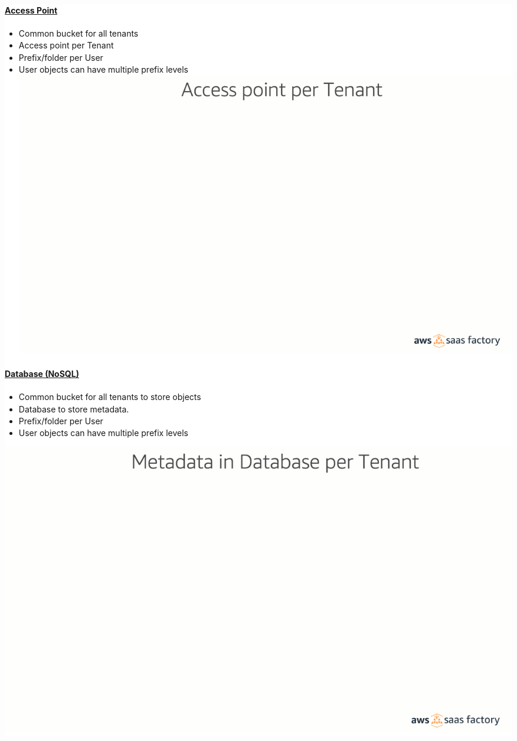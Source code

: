 #### [Access Point](#access-point)
* Common bucket for all tenants
* Access point per Tenant
* Prefix/folder per User
* User objects can have multiple prefix levels
![Access Point](images/access_point.gif)

#### [Database (NoSQL)](#database-nosql)
* Common bucket for all tenants to store objects
* Database to store metadata.
* Prefix/folder per User
* User objects can have multiple prefix levels

![Database](images/db.gif)
